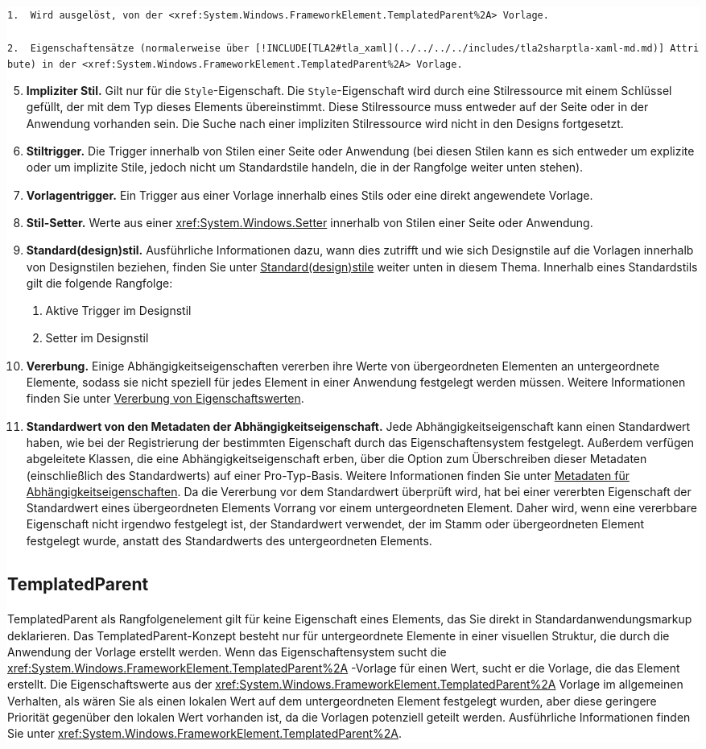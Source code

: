     1.  Wird ausgelöst, von der <xref:System.Windows.FrameworkElement.TemplatedParent%2A> Vorlage.  
  
    2.  Eigenschaftensätze (normalerweise über [!INCLUDE[TLA2#tla_xaml](../../../../includes/tla2sharptla-xaml-md.md)] Attribute) in der <xref:System.Windows.FrameworkElement.TemplatedParent%2A> Vorlage.  
  
5.  **Impliziter Stil.** Gilt nur für die `Style`-Eigenschaft. Die `Style`-Eigenschaft wird durch eine Stilressource mit einem Schlüssel gefüllt, der mit dem Typ dieses Elements übereinstimmt. Diese Stilressource muss entweder auf der Seite oder in der Anwendung vorhanden sein. Die Suche nach einer impliziten Stilressource wird nicht in den Designs fortgesetzt.  
  
6.  **Stiltrigger.** Die Trigger innerhalb von Stilen einer Seite oder Anwendung (bei diesen Stilen kann es sich entweder um explizite oder um implizite Stile, jedoch nicht um Standardstile handeln, die in der Rangfolge weiter unten stehen).  
  
7.  **Vorlagentrigger.** Ein Trigger aus einer Vorlage innerhalb eines Stils oder eine direkt angewendete Vorlage.  
  
8.  **Stil-Setter.** Werte aus einer <xref:System.Windows.Setter> innerhalb von Stilen einer Seite oder Anwendung.  
  
9. **Standard(design)stil.** Ausführliche Informationen dazu, wann dies zutrifft und wie sich Designstile auf die Vorlagen innerhalb von Designstilen beziehen, finden Sie unter [Standard(design)stile](#themestyles) weiter unten in diesem Thema. Innerhalb eines Standardstils gilt die folgende Rangfolge:  
  
    1.  Aktive Trigger im Designstil  
  
    2.  Setter im Designstil  
  
10. **Vererbung.** Einige Abhängigkeitseigenschaften vererben ihre Werte von übergeordneten Elementen an untergeordnete Elemente, sodass sie nicht speziell für jedes Element in einer Anwendung festgelegt werden müssen. Weitere Informationen finden Sie unter [Vererbung von Eigenschaftswerten](property-value-inheritance.md).  
  
11. **Standardwert von den Metadaten der Abhängigkeitseigenschaft.** Jede Abhängigkeitseigenschaft kann einen Standardwert haben, wie bei der Registrierung der bestimmten Eigenschaft durch das Eigenschaftensystem festgelegt. Außerdem verfügen abgeleitete Klassen, die eine Abhängigkeitseigenschaft erben, über die Option zum Überschreiben dieser Metadaten (einschließlich des Standardwerts) auf einer Pro-Typ-Basis. Weitere Informationen finden Sie unter [Metadaten für Abhängigkeitseigenschaften](dependency-property-metadata.md). Da die Vererbung vor dem Standardwert überprüft wird, hat bei einer vererbten Eigenschaft der Standardwert eines übergeordneten Elements Vorrang vor einem untergeordneten Element.  Daher wird, wenn eine vererbbare Eigenschaft nicht irgendwo festgelegt ist, der Standardwert verwendet, der im Stamm oder übergeordneten Element festgelegt wurde, anstatt des Standardwerts des untergeordneten Elements.  
  
<a name="templatedparent"></a>   
## <a name="templatedparent"></a>TemplatedParent  
 TemplatedParent als Rangfolgenelement gilt für keine Eigenschaft eines Elements, das Sie direkt in Standardanwendungsmarkup deklarieren. Das TemplatedParent-Konzept besteht nur für untergeordnete Elemente in einer visuellen Struktur, die durch die Anwendung der Vorlage erstellt werden. Wenn das Eigenschaftensystem sucht die <xref:System.Windows.FrameworkElement.TemplatedParent%2A> -Vorlage für einen Wert, sucht er die Vorlage, die das Element erstellt. Die Eigenschaftswerte aus der <xref:System.Windows.FrameworkElement.TemplatedParent%2A> Vorlage im allgemeinen Verhalten, als wären Sie als einen lokalen Wert auf dem untergeordneten Element festgelegt wurden, aber diese geringere Priorität gegenüber den lokalen Wert vorhanden ist, da die Vorlagen potenziell geteilt werden. Ausführliche Informationen finden Sie unter <xref:System.Windows.FrameworkElement.TemplatedParent%2A>.  
  